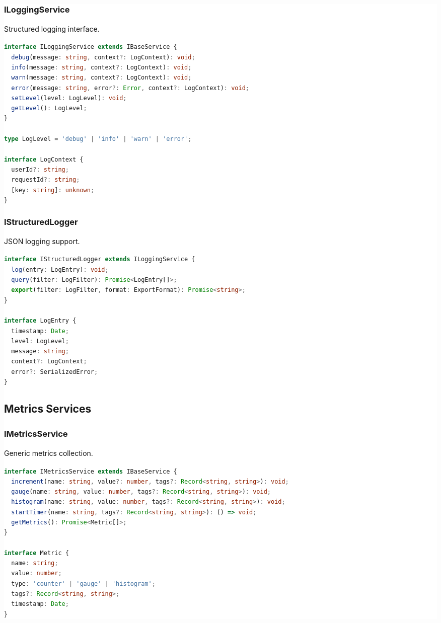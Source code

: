 ### ILoggingService

Structured logging interface.

```typescript
interface ILoggingService extends IBaseService {
  debug(message: string, context?: LogContext): void;
  info(message: string, context?: LogContext): void;
  warn(message: string, context?: LogContext): void;
  error(message: string, error?: Error, context?: LogContext): void;
  setLevel(level: LogLevel): void;
  getLevel(): LogLevel;
}

type LogLevel = 'debug' | 'info' | 'warn' | 'error';

interface LogContext {
  userId?: string;
  requestId?: string;
  [key: string]: unknown;
}
```

### IStructuredLogger

JSON logging support.

```typescript
interface IStructuredLogger extends ILoggingService {
  log(entry: LogEntry): void;
  query(filter: LogFilter): Promise<LogEntry[]>;
  export(filter: LogFilter, format: ExportFormat): Promise<string>;
}

interface LogEntry {
  timestamp: Date;
  level: LogLevel;
  message: string;
  context?: LogContext;
  error?: SerializedError;
}
```

## Metrics Services

### IMetricsService

Generic metrics collection.

```typescript
interface IMetricsService extends IBaseService {
  increment(name: string, value?: number, tags?: Record<string, string>): void;
  gauge(name: string, value: number, tags?: Record<string, string>): void;
  histogram(name: string, value: number, tags?: Record<string, string>): void;
  startTimer(name: string, tags?: Record<string, string>): () => void;
  getMetrics(): Promise<Metric[]>;
}

interface Metric {
  name: string;
  value: number;
  type: 'counter' | 'gauge' | 'histogram';
  tags?: Record<string, string>;
  timestamp: Date;
}
```